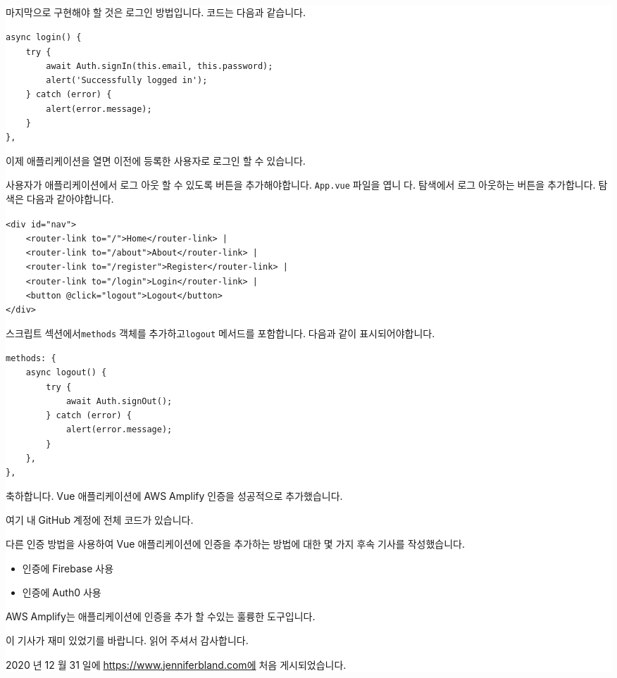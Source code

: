 마지막으로 구현해야 할 것은 로그인 방법입니다.
 코드는 다음과 같습니다.
 

```undefined
async login() {
    try {
        await Auth.signIn(this.email, this.password);
        alert('Successfully logged in');
    } catch (error) {
        alert(error.message);
    }
},
```

이제 애플리케이션을 열면 이전에 등록한 사용자로 로그인 할 수 있습니다.
 

사용자가 애플리케이션에서 로그 아웃 할 수 있도록 버튼을 추가해야합니다.
 `App.vue` 파일을 엽니 다.
 탐색에서 로그 아웃하는 버튼을 추가합니다.
 탐색은 다음과 같아야합니다.
 

```undefined
<div id="nav">
    <router-link to="/">Home</router-link> |
    <router-link to="/about">About</router-link> |
    <router-link to="/register">Register</router-link> |
    <router-link to="/login">Login</router-link> |
    <button @click="logout">Logout</button>
</div>
```

스크립트 섹션에서`methods` 객체를 추가하고`logout` 메서드를 포함합니다.
 다음과 같이 표시되어야합니다.
 

```undefined
methods: {
    async logout() {
        try {
            await Auth.signOut();
        } catch (error) {
            alert(error.message);
        }
    },
},
```

축하합니다. Vue 애플리케이션에 AWS Amplify 인증을 성공적으로 추가했습니다.
 

여기 내 GitHub 계정에 전체 코드가 있습니다.
 

다른 인증 방법을 사용하여 Vue 애플리케이션에 인증을 추가하는 방법에 대한 몇 가지 후속 기사를 작성했습니다.
 

- 인증에 Firebase 사용
 
- 인증에 Auth0 사용
 

AWS Amplify는 애플리케이션에 인증을 추가 할 수있는 훌륭한 도구입니다.
 

이 기사가 재미 있었기를 바랍니다.
 읽어 주셔서 감사합니다.
 

2020 년 12 월 31 일에 https://www.jenniferbland.com에 처음 게시되었습니다.
 